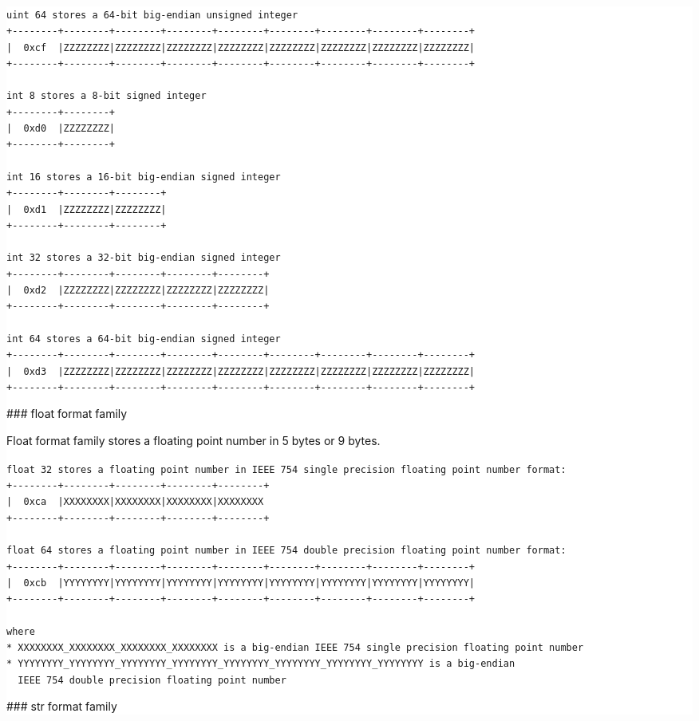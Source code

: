     uint 64 stores a 64-bit big-endian unsigned integer
    +--------+--------+--------+--------+--------+--------+--------+--------+--------+
    |  0xcf  |ZZZZZZZZ|ZZZZZZZZ|ZZZZZZZZ|ZZZZZZZZ|ZZZZZZZZ|ZZZZZZZZ|ZZZZZZZZ|ZZZZZZZZ|
    +--------+--------+--------+--------+--------+--------+--------+--------+--------+

    int 8 stores a 8-bit signed integer
    +--------+--------+
    |  0xd0  |ZZZZZZZZ|
    +--------+--------+
    
    int 16 stores a 16-bit big-endian signed integer
    +--------+--------+--------+
    |  0xd1  |ZZZZZZZZ|ZZZZZZZZ|
    +--------+--------+--------+
    
    int 32 stores a 32-bit big-endian signed integer
    +--------+--------+--------+--------+--------+
    |  0xd2  |ZZZZZZZZ|ZZZZZZZZ|ZZZZZZZZ|ZZZZZZZZ|
    +--------+--------+--------+--------+--------+
    
    int 64 stores a 64-bit big-endian signed integer
    +--------+--------+--------+--------+--------+--------+--------+--------+--------+
    |  0xd3  |ZZZZZZZZ|ZZZZZZZZ|ZZZZZZZZ|ZZZZZZZZ|ZZZZZZZZ|ZZZZZZZZ|ZZZZZZZZ|ZZZZZZZZ|
    +--------+--------+--------+--------+--------+--------+--------+--------+--------+

<a name="formats-float"/>
### float format family

Float format family stores a floating point number in 5 bytes or 9 bytes.

    float 32 stores a floating point number in IEEE 754 single precision floating point number format:
    +--------+--------+--------+--------+--------+
    |  0xca  |XXXXXXXX|XXXXXXXX|XXXXXXXX|XXXXXXXX
    +--------+--------+--------+--------+--------+
    
    float 64 stores a floating point number in IEEE 754 double precision floating point number format:
    +--------+--------+--------+--------+--------+--------+--------+--------+--------+
    |  0xcb  |YYYYYYYY|YYYYYYYY|YYYYYYYY|YYYYYYYY|YYYYYYYY|YYYYYYYY|YYYYYYYY|YYYYYYYY|
    +--------+--------+--------+--------+--------+--------+--------+--------+--------+
    
    where
    * XXXXXXXX_XXXXXXXX_XXXXXXXX_XXXXXXXX is a big-endian IEEE 754 single precision floating point number
    * YYYYYYYY_YYYYYYYY_YYYYYYYY_YYYYYYYY_YYYYYYYY_YYYYYYYY_YYYYYYYY_YYYYYYYY is a big-endian
      IEEE 754 double precision floating point number


<a name="formats-str"/>
### str format family
